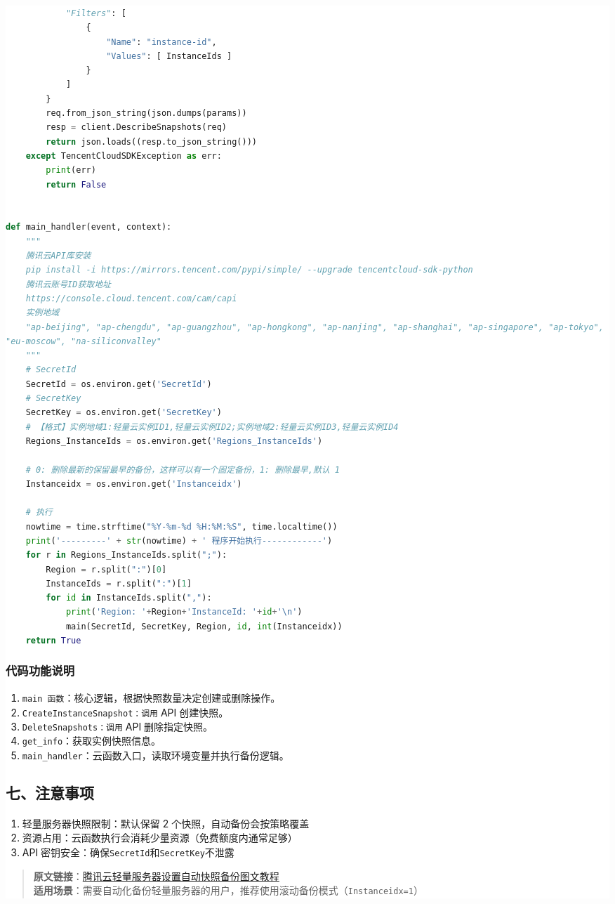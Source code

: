 ```python
            "Filters": [
                {
                    "Name": "instance-id",
                    "Values": [ InstanceIds ]
                }
            ]
        }
        req.from_json_string(json.dumps(params))
        resp = client.DescribeSnapshots(req)
        return json.loads((resp.to_json_string()))
    except TencentCloudSDKException as err:
        print(err)
        return False


def main_handler(event, context):
    """
    腾讯云API库安装
    pip install -i https://mirrors.tencent.com/pypi/simple/ --upgrade tencentcloud-sdk-python
    腾讯云账号ID获取地址
    https://console.cloud.tencent.com/cam/capi
    实例地域
    "ap-beijing", "ap-chengdu", "ap-guangzhou", "ap-hongkong", "ap-nanjing", "ap-shanghai", "ap-singapore", "ap-tokyo", "eu-moscow", "na-siliconvalley"
    """
    # SecretId
    SecretId = os.environ.get('SecretId')
    # SecretKey
    SecretKey = os.environ.get('SecretKey')
    # 【格式】实例地域1:轻量云实例ID1,轻量云实例ID2;实例地域2:轻量云实例ID3,轻量云实例ID4
    Regions_InstanceIds = os.environ.get('Regions_InstanceIds')

    # 0: 删除最新的保留最早的备份，这样可以有一个固定备份，1: 删除最早,默认 1
    Instanceidx = os.environ.get('Instanceidx')

    # 执行
    nowtime = time.strftime("%Y-%m-%d %H:%M:%S", time.localtime())
    print('---------' + str(nowtime) + ' 程序开始执行------------')
    for r in Regions_InstanceIds.split(";"):
        Region = r.split(":")[0]
        InstanceIds = r.split(":")[1]
        for id in InstanceIds.split(","):
            print('Region: '+Region+'InstanceId: '+id+'\n')
            main(SecretId, SecretKey, Region, id, int(Instanceidx))
    return True
```

### 代码功能说明

1. `main 函数`：核心逻辑，根据快照数量决定创建或删除操作。
2. `CreateInstanceSnapshot：调用` API 创建快照。
3. `DeleteSnapshots：调用` API 删除指定快照。
4. `get_info`：获取实例快照信息。
5. `main_handler`：云函数入口，读取环境变量并执行备份逻辑。

## 七、注意事项

1. 轻量服务器快照限制：默认保留 2 个快照，自动备份会按策略覆盖
2. 资源占用：云函数执行会消耗少量资源（免费额度内通常足够）
3. API 密钥安全：确保`SecretId`和`SecretKey`不泄露

> **原文链接**：[腾讯云轻量服务器设置自动快照备份图文教程](https://www.xiapilu.com/web/web-tutorial/18239.html)  
> **适用场景**：需要自动化备份轻量服务器的用户，推荐使用滚动备份模式（`Instanceidx=1`）

